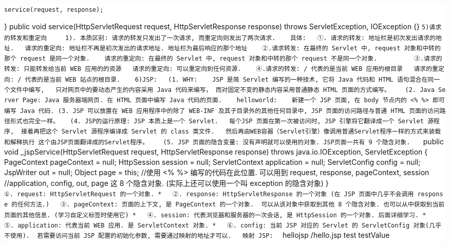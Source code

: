     service(request, response);
}
public void service(HttpServletRequest request, HttpServletResponse response)
throws ServletException, IOException {}
`
5)请求的转发和重定向    
1). 本质区别: 请求的转发只发出了一次请求, 而重定向则发出了两次请求.   
具体:  
①. 请求的转发: 地址栏是初次发出请求的地址.  
请求的重定向: 地址栏不再是初次发出的请求地址. 地址栏为最后响应的那个地址   
②.请求转发: 在最终的 Servlet 中, request 对象和中转的那个 request 是同一个对象.   
请求的重定向: 在最终的 Servlet 中, request 对象和中转的那个 request 不是同一个对象.         
③.请求的转发: 只能转发给当前 WEB 应用的的资源  
请求的重定向: 可以重定向到任何资源.   
④.请求的转发: / 代表的是当前 WEB 应用的根目录  
请求的重定向: / 代表的是当前 WEB 站点的根目录.   
6)JSP:  
(1. WHY:   
JSP 是简 Servlet 编写的一种技术, 它将 Java 代码和 HTML 语句混合在同一个文件中编写,  
只对网页中的要动态产生的内容采用 Java 代码来编写，
而对固定不变的静态内容采用普通静态 HTML 页面的方式编写。   
(2. Java Server Page: Java 服务器端网页. 在 HTML 页面中编写 Java 代码的页面.   
helloworld:   
新建一个 JSP 页面, 在 body 节点内的 <% %> 即可编写 Java 代码.
(3. JSP 可以放置在 WEB 应用程序中的除了 WEB-INF 及其子目录外的其他任何目录中,
JSP 页面的访问路径与普通 HTML 页面的访问路径形式也完全一样。  
(4. JSP的运行原理: JSP 本质上是一个 Servlet.  
每个JSP 页面在第一次被访问时, JSP 引擎将它翻译成一个 Servlet 源程序, 
接着再把这个 Servlet 源程序编译成 Servlet 的 class 类文件.  
然后再由WEB容器（Servlet引擎）像调用普通Servlet程序一样的方式来装载和解释执行
这个由JSP页面翻译成的Servlet程序。   
(5. JSP 页面的隐含变量: 没有声明就可以使用的对象. JSP页面一共有 9 个隐含对象.   
`
public void _jspService(HttpServletRequest request, HttpServletResponse response)
throws java.io.IOException, ServletException {
PageContext pageContext = null;
HttpSession session = null;
ServletContext application = null;
ServletConfig config = null;
JspWriter out = null;
Object page = this;
//使用  <% %> 编写的代码在此位置. 可以用到 request, response, pageContext, session
//application, config, out, page 这 8 个隐含对象. (实际上还可以使用一个叫 exception 的隐含对象)
}    
`
①. request: HttpServletRequest 的一个对象. *  
②. response: HttpServletResponse 的一个对象
(在 JSP 页面中几乎不会调用 response 的任何方法.)  
③. pageContext: 页面的上下文, 是 PageContext 的一个对象. 
可以从该对象中获取到其他 8 个隐含对象. 也可以从中获取到当前
页面的其他信息. (学习自定义标签时使用它) *  
④. session: 代表浏览器和服务器的一次会话, 是 HttpSession 的一个对象. 后面详细学习. *  
⑤. application: 代表当前 WEB 应用. 是 ServletContext 对象. *  
⑥. config: 当前 JSP 对应的 Servlet 的 ServletConfig 对象(几乎不使用). 
若需要访问当前 JSP 配置的初始化参数, 需要通过映射的地址才可以.  
映射 JSP:  
`
 <servlet>
  <servlet-name>hellojsp</servlet-name>
  <jsp-file>/hello.jsp</jsp-file>
  <init-param>
  	<param-name>test</param-name>
  	<param-value>testValue</param-value>
  	</init-param>